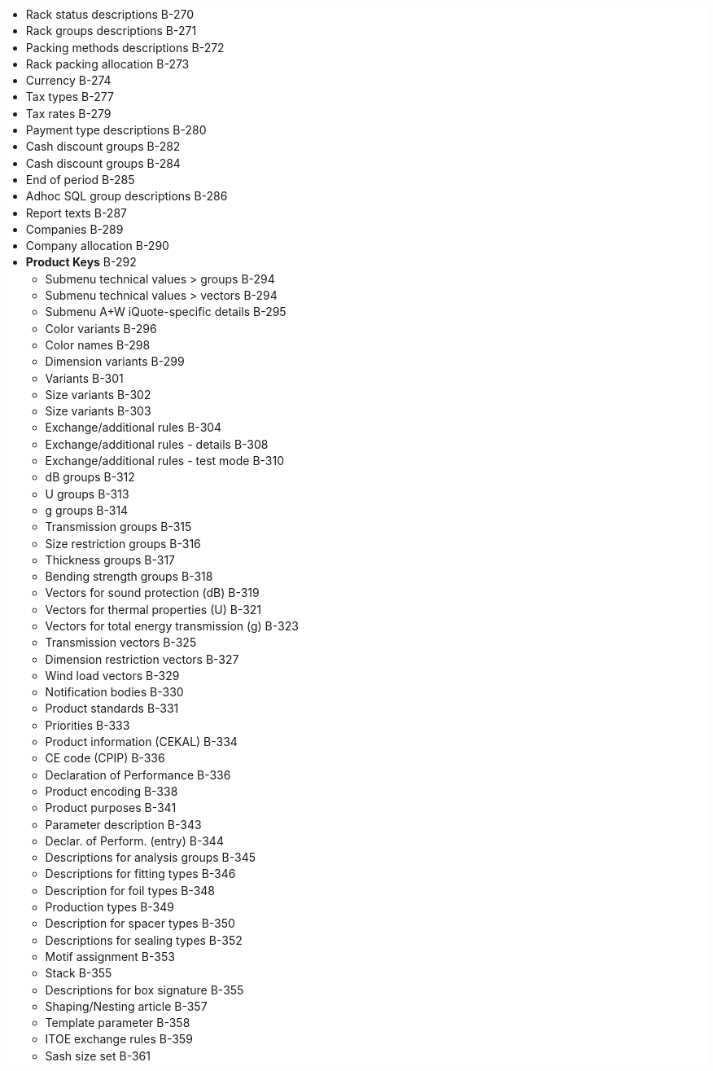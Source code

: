   - Rack status descriptions B-270
  - Rack groups descriptions B-271
  - Packing methods descriptions B-272
  - Rack packing allocation B-273
  - Currency B-274
  - Tax types B-277
  - Tax rates B-279
  - Payment type descriptions B-280
  - Cash discount groups B-282
  - Cash discount groups B-284
  - End of period B-285
  - Adhoc SQL group descriptions B-286
  - Report texts B-287
  - Companies B-289
  - Company allocation B-290
- **Product Keys** B-292
  - Submenu technical values > groups B-294
  - Submenu technical values > vectors B-294
  - Submenu A+W iQuote-specific details B-295
  - Color variants B-296
  - Color names B-298
  - Dimension variants B-299
  - Variants B-301
  - Size variants B-302
  - Size variants B-303
  - Exchange/additional rules B-304
  - Exchange/additional rules - details B-308
  - Exchange/additional rules - test mode B-310
  - dB groups B-312
  - U groups B-313
  - g groups B-314
  - Transmission groups B-315
  - Size restriction groups B-316
  - Thickness groups B-317
  - Bending strength groups B-318
  - Vectors for sound protection (dB) B-319
  - Vectors for thermal properties (U) B-321
  - Vectors for total energy transmission (g) B-323
  - Transmission vectors B-325
  - Dimension restriction vectors B-327
  - Wind load vectors B-329
  - Notification bodies B-330
  - Product standards B-331
  - Priorities B-333
  - Product information (CEKAL) B-334
  - CE code (CPIP) B-336
  - Declaration of Performance B-336
  - Product encoding B-338
  - Product purposes B-341
  - Parameter description B-343
  - Declar. of Perform. (entry) B-344
  - Descriptions for analysis groups B-345
  - Descriptions for fitting types B-346
  - Description for foil types B-348
  - Production types B-349
  - Description for spacer types B-350
  - Descriptions for sealing types B-352
  - Motif assignment B-353
  - Stack B-355
  - Descriptions for box signature B-355
  - Shaping/Nesting article B-357
  - Template parameter B-358
  - ITOE exchange rules B-359
  - Sash size set B-361
